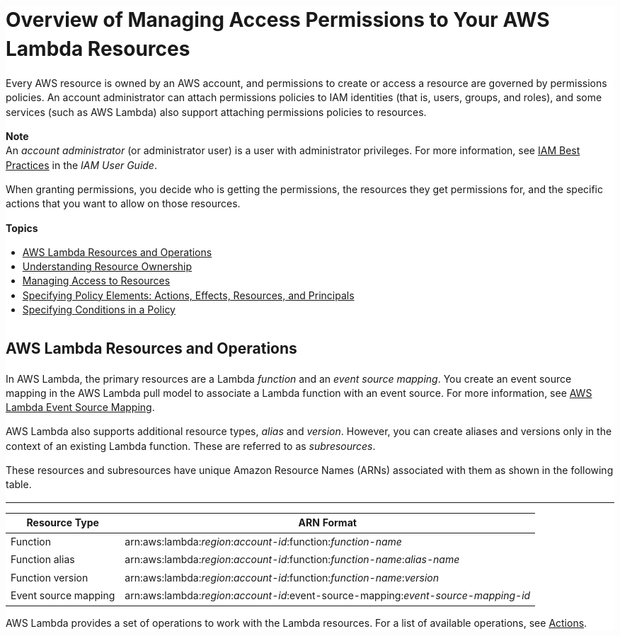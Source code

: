 # Overview of Managing Access Permissions to Your AWS Lambda Resources<a name="access-control-overview"></a>

Every AWS resource is owned by an AWS account, and permissions to create or access a resource are governed by permissions policies\. An account administrator can attach permissions policies to IAM identities \(that is, users, groups, and roles\), and some services \(such as AWS Lambda\) also support attaching permissions policies to resources\.

**Note**  
An *account administrator* \(or administrator user\) is a user with administrator privileges\. For more information, see [IAM Best Practices](https://docs.aws.amazon.com/IAM/latest/UserGuide/best-practices.html) in the *IAM User Guide*\.

When granting permissions, you decide who is getting the permissions, the resources they get permissions for, and the specific actions that you want to allow on those resources\.

**Topics**
+ [AWS Lambda Resources and Operations](#access-control-resources)
+ [Understanding Resource Ownership](#access-control-resource-ownership)
+ [Managing Access to Resources](#access-control-manage-access-intro)
+ [Specifying Policy Elements: Actions, Effects, Resources, and Principals](#access-control-specify-lambda-actions)
+ [Specifying Conditions in a Policy](#specifying-conditions)

## AWS Lambda Resources and Operations<a name="access-control-resources"></a>

In AWS Lambda, the primary resources are a Lambda *function* and an *event source mapping*\. You create an event source mapping in the AWS Lambda pull model to associate a Lambda function with an event source\. For more information, see [AWS Lambda Event Source Mapping](intro-invocation-modes.md)\.

AWS Lambda also supports additional resource types, *alias* and *version*\. However, you can create aliases and versions only in the context of an existing Lambda function\. These are referred to as *subresources*\. 

These resources and subresources have unique Amazon Resource Names \(ARNs\) associated with them as shown in the following table\. 


****  

| Resource Type | ARN Format  | 
| --- | --- | 
| Function |  arn:aws:lambda:*region*:*account\-id*:function:*function\-name*  | 
| Function alias |   arn:aws:lambda:*region*:*account\-id*:function:*function\-name*:*alias\-name*   | 
| Function version |   arn:aws:lambda:*region*:*account\-id*:function:*function\-name*:*version*  | 
| Event source mapping |   arn:aws:lambda:*region*:*account\-id*:event\-source\-mapping:*event\-source\-mapping\-id*  | 

AWS Lambda provides a set of operations to work with the Lambda resources\. For a list of available operations, see [Actions](API_Operations.md)\.
